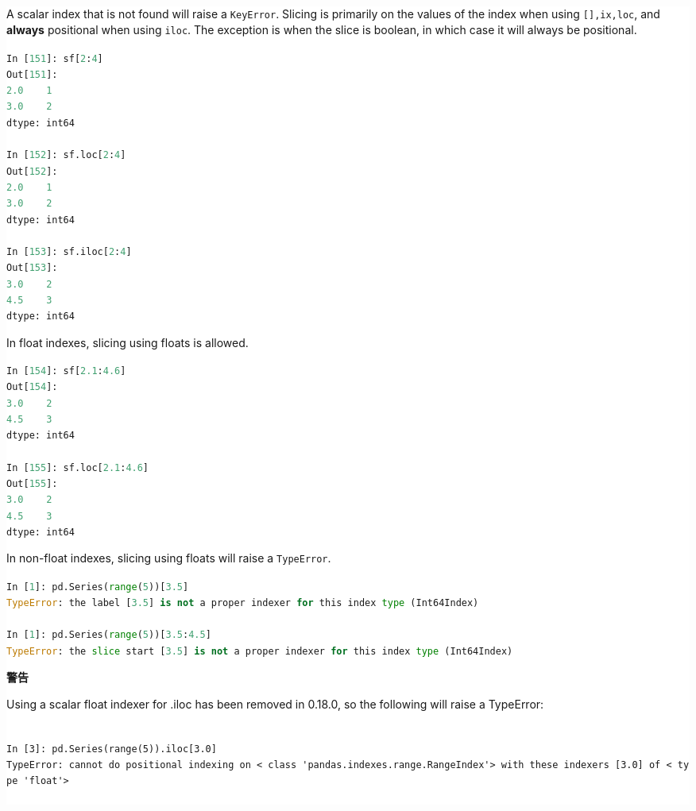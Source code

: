 A scalar index that is not found will raise a ``KeyError``. Slicing is primarily on the values of the index when using ``[],ix,loc``, and **always** positional when using ``iloc``. The exception is when the slice is boolean, in which case it will always be positional.

```python
In [151]: sf[2:4]
Out[151]: 
2.0    1
3.0    2
dtype: int64

In [152]: sf.loc[2:4]
Out[152]: 
2.0    1
3.0    2
dtype: int64

In [153]: sf.iloc[2:4]
Out[153]: 
3.0    2
4.5    3
dtype: int64
```

In float indexes, slicing using floats is allowed.

```python
In [154]: sf[2.1:4.6]
Out[154]: 
3.0    2
4.5    3
dtype: int64

In [155]: sf.loc[2.1:4.6]
Out[155]: 
3.0    2
4.5    3
dtype: int64
```

In non-float indexes, slicing using floats will raise a ``TypeError``.

```python
In [1]: pd.Series(range(5))[3.5]
TypeError: the label [3.5] is not a proper indexer for this index type (Int64Index)

In [1]: pd.Series(range(5))[3.5:4.5]
TypeError: the slice start [3.5] is not a proper indexer for this index type (Int64Index)
```

<div class="warning-warp">
<b>警告</b><p>Using a scalar float indexer for .iloc has been removed in 0.18.0, so the following will raise a TypeError:</p>
<pre class="prettyprint language-python">
<code class="hljs">
In [3]: pd.Series(range(5)).iloc[3.0]
TypeError: cannot do positional indexing on &lt; class &#39;pandas.indexes.range.RangeIndex&#39;&gt; with these indexers [3.0] of &lt; type &#39;float&#39;&gt;
</code>
</pre>
</div>
